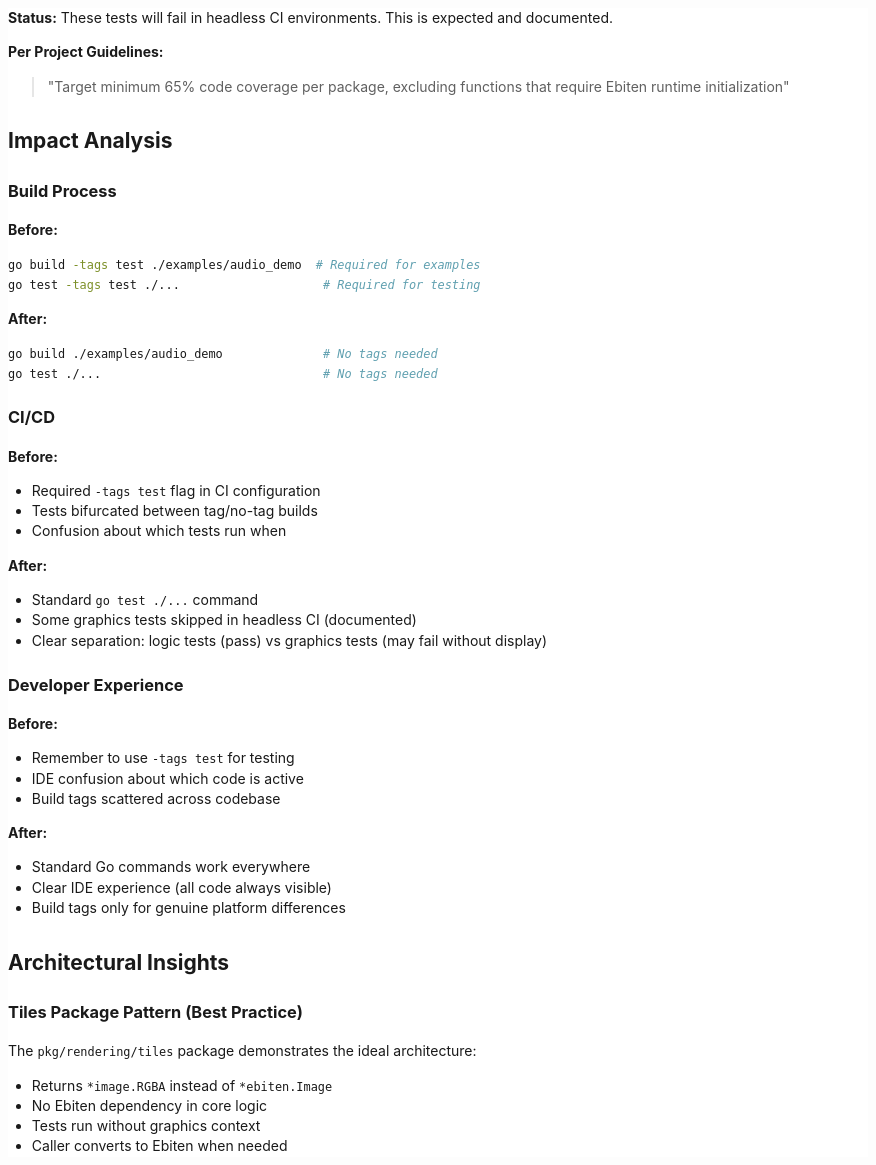 **Status:** These tests will fail in headless CI environments. This is expected and documented.

**Per Project Guidelines:**
> "Target minimum 65% code coverage per package, excluding functions that require Ebiten runtime initialization"

## Impact Analysis

### Build Process
**Before:**
```bash
go build -tags test ./examples/audio_demo  # Required for examples
go test -tags test ./...                    # Required for testing
```

**After:**
```bash
go build ./examples/audio_demo              # No tags needed
go test ./...                               # No tags needed
```

### CI/CD
**Before:**
- Required `-tags test` flag in CI configuration
- Tests bifurcated between tag/no-tag builds
- Confusion about which tests run when

**After:**
- Standard `go test ./...` command
- Some graphics tests skipped in headless CI (documented)
- Clear separation: logic tests (pass) vs graphics tests (may fail without display)

### Developer Experience  
**Before:**
- Remember to use `-tags test` for testing
- IDE confusion about which code is active
- Build tags scattered across codebase

**After:**
- Standard Go commands work everywhere
- Clear IDE experience (all code always visible)
- Build tags only for genuine platform differences

## Architectural Insights

### Tiles Package Pattern (Best Practice)
The `pkg/rendering/tiles` package demonstrates the ideal architecture:
- Returns `*image.RGBA` instead of `*ebiten.Image`
- No Ebiten dependency in core logic
- Tests run without graphics context
- Caller converts to Ebiten when needed
